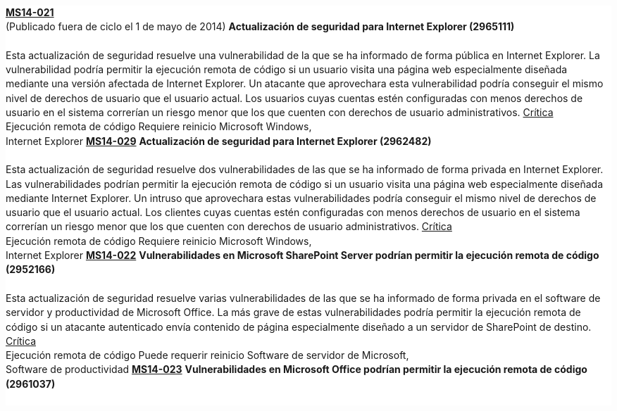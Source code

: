 <td style="border:1px solid black;"><a href="http://go.microsoft.com/fwlink/?linkid=397669"><strong>MS14-021</strong></a><br />
(Publicado fuera de ciclo el 1 de mayo de 2014)</td>
<td style="border:1px solid black;"><strong>Actualización de seguridad para Internet Explorer (2965111)<br />
<br />
</strong>Esta actualización de seguridad resuelve una vulnerabilidad de la que se ha informado de forma pública en Internet Explorer. La vulnerabilidad podría permitir la ejecución remota de código si un usuario visita una página web especialmente diseñada mediante una versión afectada de Internet Explorer. Un atacante que aprovechara esta vulnerabilidad podría conseguir el mismo nivel de derechos de usuario que el usuario actual. Los usuarios cuyas cuentas estén configuradas con menos derechos de usuario en el sistema correrían un riesgo menor que los que cuenten con derechos de usuario administrativos.</td>
<td style="border:1px solid black;"><a href="http://go.microsoft.com/fwlink/?linkid=21140">Crítica</a> <br />
Ejecución remota de código</td>
<td style="border:1px solid black;">Requiere reinicio</td>
<td style="border:1px solid black;">Microsoft Windows,<br />
Internet Explorer</td>
</tr>
<tr class="even">
<td style="border:1px solid black;"><a href="http://go.microsoft.com/fwlink/?linkid=395261"><strong>MS14-029</strong></a></td>
<td style="border:1px solid black;"><strong>Actualización de seguridad para Internet Explorer (2962482)</strong><br />
<br />
Esta actualización de seguridad resuelve dos vulnerabilidades de las que se ha informado de forma privada en Internet Explorer. Las vulnerabilidades podrían permitir la ejecución remota de código si un usuario visita una página web especialmente diseñada mediante Internet Explorer. Un intruso que aprovechara estas vulnerabilidades podría conseguir el mismo nivel de derechos de usuario que el usuario actual. Los clientes cuyas cuentas estén configuradas con menos derechos de usuario en el sistema correrían un riesgo menor que los que cuenten con derechos de usuario administrativos.</td>
<td style="border:1px solid black;"><a href="http://go.microsoft.com/fwlink/?linkid=21140">Crítica</a> <br />
Ejecución remota de código</td>
<td style="border:1px solid black;">Requiere reinicio</td>
<td style="border:1px solid black;">Microsoft Windows,<br />
Internet Explorer</td>
</tr>
<tr class="odd">
<td style="border:1px solid black;"><a href="http://go.microsoft.com/fwlink/?linkid=386285"><strong>MS14-022</strong></a></td>
<td style="border:1px solid black;"><strong>Vulnerabilidades en Microsoft SharePoint Server podrían permitir la ejecución remota de código (2952166)</strong><br />
<br />
Esta actualización de seguridad resuelve varias vulnerabilidades de las que se ha informado de forma privada en el software de servidor y productividad de Microsoft Office. La más grave de estas vulnerabilidades podría permitir la ejecución remota de código si un atacante autenticado envía contenido de página especialmente diseñado a un servidor de SharePoint de destino.</td>
<td style="border:1px solid black;"><a href="http://go.microsoft.com/fwlink/?linkid=21140">Crítica</a> <br />
Ejecución remota de código</td>
<td style="border:1px solid black;">Puede requerir reinicio</td>
<td style="border:1px solid black;">Software de servidor de Microsoft,<br />
Software de productividad</td>
</tr>
<tr class="even">
<td style="border:1px solid black;"><a href="http://go.microsoft.com/fwlink/?linkid=393745"><strong>MS14-023</strong></a></td>
<td style="border:1px solid black;"><strong>Vulnerabilidades en Microsoft Office podrían permitir la ejecución remota de código (2961037)</strong><br />
<br />